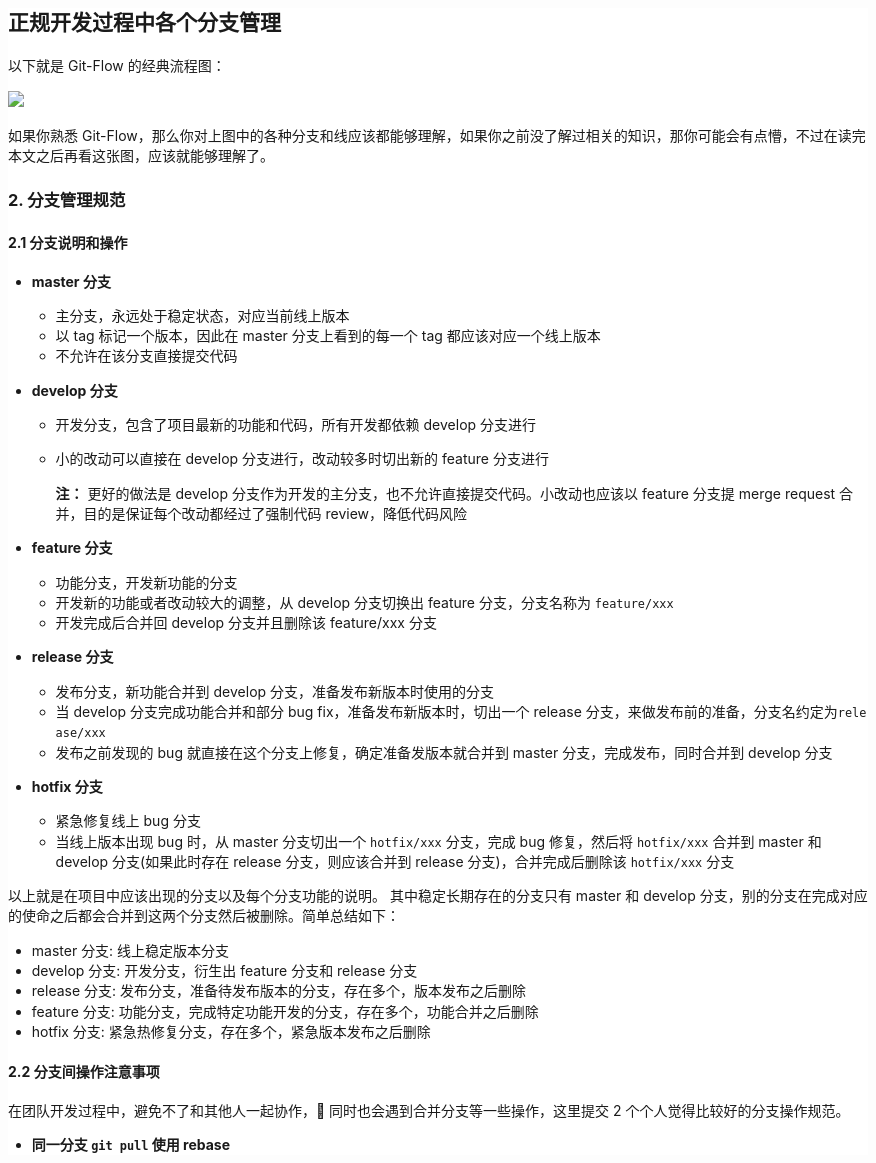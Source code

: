 ## 正规开发过程中各个分支管理

以下就是 Git-Flow 的经典流程图：

![](https://jaeger.itscoder.com/img/postimg/git-flow.png)

如果你熟悉 Git-Flow，那么你对上图中的各种分支和线应该都能够理解，如果你之前没了解过相关的知识，那你可能会有点懵，不过在读完本文之后再看这张图，应该就能够理解了。

### 2\. 分支管理规范

#### 2.1 分支说明和操作

* **master 分支**

    *   主分支，永远处于稳定状态，对应当前线上版本
    *   以 tag 标记一个版本，因此在 master 分支上看到的每一个 tag 都应该对应一个线上版本
    *   不允许在该分支直接提交代码

* **develop 分支**

    * 开发分支，包含了项目最新的功能和代码，所有开发都依赖 develop 分支进行

    * 小的改动可以直接在 develop 分支进行，改动较多时切出新的 feature 分支进行

        **注：** 更好的做法是 develop 分支作为开发的主分支，也不允许直接提交代码。小改动也应该以 feature 分支提 merge request 合并，目的是保证每个改动都经过了强制代码 review，降低代码风险

* **feature 分支**

    *   功能分支，开发新功能的分支
    *   开发新的功能或者改动较大的调整，从 develop 分支切换出 feature 分支，分支名称为 `feature/xxx`
    *   开发完成后合并回 develop 分支并且删除该 feature/xxx 分支

* **release 分支**

    *   发布分支，新功能合并到 develop 分支，准备发布新版本时使用的分支
    *   当 develop 分支完成功能合并和部分 bug fix，准备发布新版本时，切出一个 release 分支，来做发布前的准备，分支名约定为`release/xxx`
    *   发布之前发现的 bug 就直接在这个分支上修复，确定准备发版本就合并到 master 分支，完成发布，同时合并到 develop 分支

* **hotfix 分支**

    *   紧急修复线上 bug 分支
    *   当线上版本出现 bug 时，从 master 分支切出一个 `hotfix/xxx` 分支，完成 bug 修复，然后将 `hotfix/xxx` 合并到 master 和 develop 分支(如果此时存在 release 分支，则应该合并到 release 分支)，合并完成后删除该 `hotfix/xxx` 分支

以上就是在项目中应该出现的分支以及每个分支功能的说明。 其中稳定长期存在的分支只有 master 和 develop 分支，别的分支在完成对应的使命之后都会合并到这两个分支然后被删除。简单总结如下：

*   master 分支: 线上稳定版本分支
*   develop 分支: 开发分支，衍生出 feature 分支和 release 分支
*   release 分支: 发布分支，准备待发布版本的分支，存在多个，版本发布之后删除
*   feature 分支: 功能分支，完成特定功能开发的分支，存在多个，功能合并之后删除
*   hotfix 分支: 紧急热修复分支，存在多个，紧急版本发布之后删除

#### 2.2 分支间操作注意事项

在团队开发过程中，避免不了和其他人一起协作， 同时也会遇到合并分支等一些操作，这里提交 2 个个人觉得比较好的分支操作规范。

* **同一分支 `git pull` 使用 rebase**

